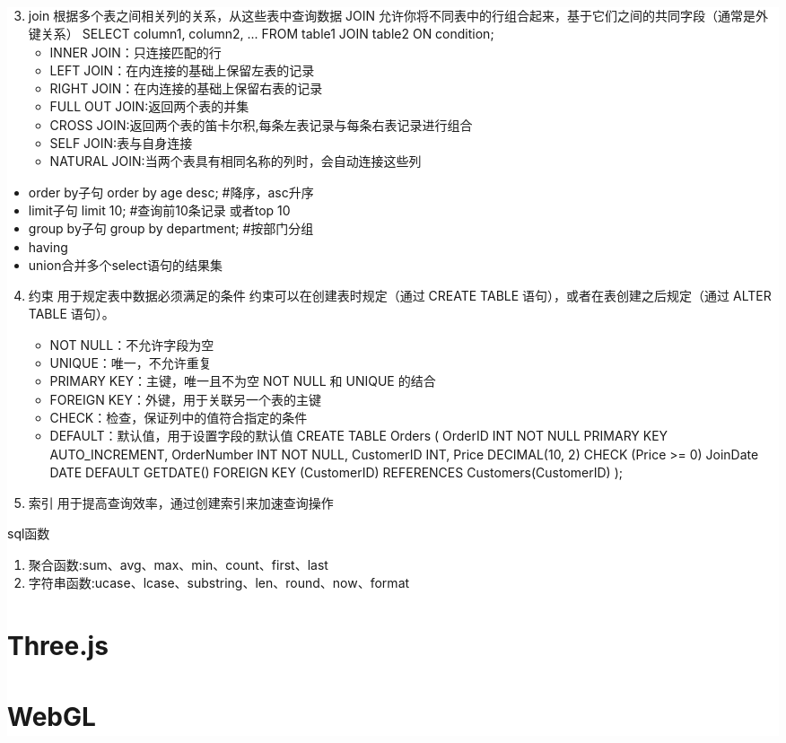 3. join 
	根据多个表之间相关列的关系，从这些表中查询数据
	JOIN 允许你将不同表中的行组合起来，基于它们之间的共同字段（通常是外键关系）
   	SELECT column1, column2, ...
	FROM table1
	JOIN table2 ON condition;
   - INNER JOIN：只连接匹配的行
   - LEFT JOIN：在内连接的基础上保留左表的记录
   - RIGHT JOIN：在内连接的基础上保留右表的记录
   - FULL OUT JOIN:返回两个表的并集
   - CROSS JOIN:返回两个表的笛卡尔积,每条左表记录与每条右表记录进行组合
   - SELF JOIN:表与自身连接
   - NATURAL JOIN:当两个表具有相同名称的列时，会自动连接这些列

- order by子句 order by age desc; #降序，asc升序
- limit子句 limit 10; #查询前10条记录 或者top 10
- group by子句 group by department; #按部门分组
- having
- union合并多个select语句的结果集

4. 约束
   用于规定表中数据必须满足的条件
   约束可以在创建表时规定（通过 CREATE TABLE 语句），或者在表创建之后规定（通过 ALTER TABLE 语句）。
   - NOT NULL：不允许字段为空
   - UNIQUE：唯一，不允许重复
   - PRIMARY KEY：主键，唯一且不为空  NOT NULL 和 UNIQUE 的结合
   - FOREIGN KEY：外键，用于关联另一个表的主键
   - CHECK：检查，保证列中的值符合指定的条件
   - DEFAULT：默认值，用于设置字段的默认值
	CREATE TABLE Orders (
	OrderID INT NOT NULL PRIMARY KEY AUTO_INCREMENT,
	OrderNumber INT NOT NULL,
	CustomerID INT,
	Price DECIMAL(10, 2) CHECK (Price >= 0)
	JoinDate DATE DEFAULT GETDATE()
	FOREIGN KEY (CustomerID) REFERENCES Customers(CustomerID)
	);

5. 索引
   用于提高查询效率，通过创建索引来加速查询操作

sql函数
1. 聚合函数:sum、avg、max、min、count、first、last
2. 字符串函数:ucase、lcase、substring、len、round、now、format

# Three.js
# WebGL
